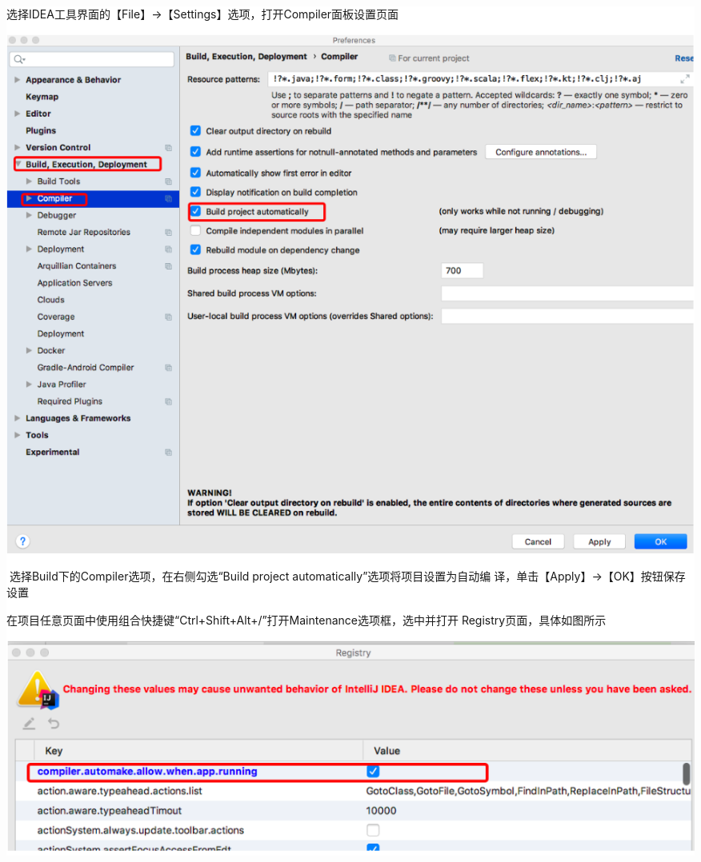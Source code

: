 选择IDEA工具界面的【File】->【Settings】选项，打开Compiler面板设置页面

![image-20210528172409412](img/image-20210528172409412.png)

​	选择Build下的Compiler选项，在右侧勾选“Build project automatically”选项将项目设置为自动编
译，单击【Apply】→【OK】按钮保存设置

​	在项目任意页面中使用组合快捷键“Ctrl+Shift+Alt+/”打开Maintenance选项框，选中并打开
Registry页面，具体如图所示

![image-20210528172438325](img/image-20210528172438325.png)
